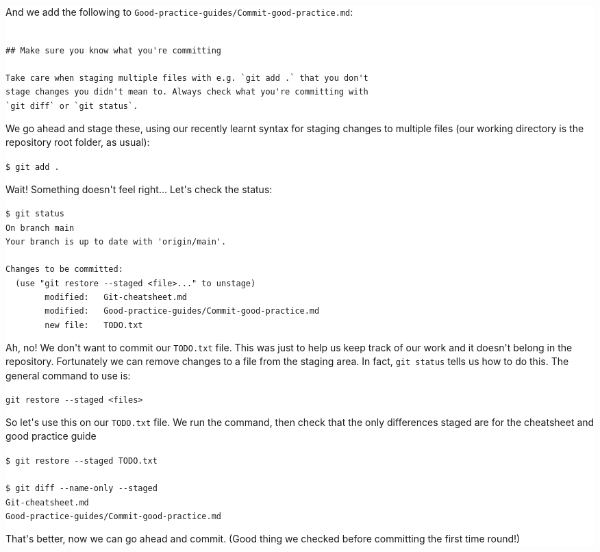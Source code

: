And we add the following to `Good-practice-guides/Commit-good-practice.md`:

```

## Make sure you know what you're committing

Take care when staging multiple files with e.g. `git add .` that you don't
stage changes you didn't mean to. Always check what you're committing with
`git diff` or `git status`.

```

We go ahead and stage these, using our recently learnt syntax for staging
changes to multiple files (our working directory is the repository root
folder, as usual):

```
$ git add .
```

Wait! Something doesn't feel right... Let's check the status:

```
$ git status
On branch main
Your branch is up to date with 'origin/main'.

Changes to be committed:
  (use "git restore --staged <file>..." to unstage)
        modified:   Git-cheatsheet.md
        modified:   Good-practice-guides/Commit-good-practice.md
        new file:   TODO.txt

```

Ah, no! We don't want to commit our `TODO.txt` file. This was just to help us
keep track of our work and it doesn't belong in the repository. Fortunately
we can remove changes to a file from the staging area. In fact,
`git status` tells us how to do this. The general command to use is:

```
git restore --staged <files>
```

So let's use this on our `TODO.txt` file. We run the command, then check that
the only differences staged are for the cheatsheet and good practice guide

```
$ git restore --staged TODO.txt

$ git diff --name-only --staged
Git-cheatsheet.md
Good-practice-guides/Commit-good-practice.md
```

That's better, now we can go ahead and commit. (Good thing we checked before
committing the first time round!)
